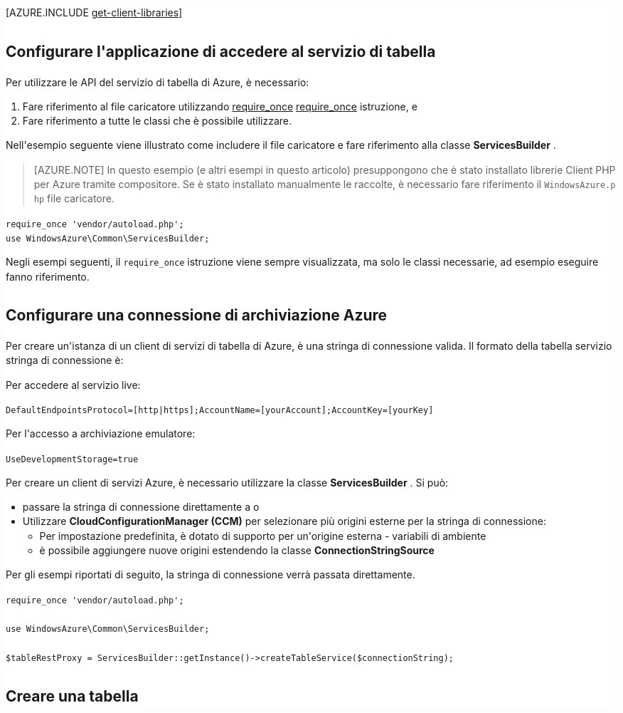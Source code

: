 [AZURE.INCLUDE [get-client-libraries](../../includes/get-client-libraries.md)]

## <a name="configure-your-application-to-access-the-table-service"></a>Configurare l'applicazione di accedere al servizio di tabella

Per utilizzare le API del servizio di tabella di Azure, è necessario:

1. Fare riferimento al file caricatore utilizzando [require_once] [ require_once] istruzione, e
2. Fare riferimento a tutte le classi che è possibile utilizzare.

Nell'esempio seguente viene illustrato come includere il file caricatore e fare riferimento alla classe **ServicesBuilder** .

> [AZURE.NOTE] In questo esempio (e altri esempi in questo articolo) presuppongono che è stato installato librerie Client PHP per Azure tramite compositore. Se è stato installato manualmente le raccolte, è necessario fare riferimento il <code>WindowsAzure.php</code> file caricatore.

    require_once 'vendor/autoload.php';
    use WindowsAzure\Common\ServicesBuilder;


Negli esempi seguenti, il `require_once` istruzione viene sempre visualizzata, ma solo le classi necessarie, ad esempio eseguire fanno riferimento.

## <a name="set-up-an-azure-storage-connection"></a>Configurare una connessione di archiviazione Azure

Per creare un'istanza di un client di servizi di tabella di Azure, è una stringa di connessione valida. Il formato della tabella servizio stringa di connessione è:

Per accedere al servizio live:

    DefaultEndpointsProtocol=[http|https];AccountName=[yourAccount];AccountKey=[yourKey]

Per l'accesso a archiviazione emulatore:

    UseDevelopmentStorage=true


Per creare un client di servizi Azure, è necessario utilizzare la classe **ServicesBuilder** . Si può:

* passare la stringa di connessione direttamente a o
* Utilizzare **CloudConfigurationManager (CCM)** per selezionare più origini esterne per la stringa di connessione:
    * Per impostazione predefinita, è dotato di supporto per un'origine esterna - variabili di ambiente
    * è possibile aggiungere nuove origini estendendo la classe **ConnectionStringSource**

Per gli esempi riportati di seguito, la stringa di connessione verrà passata direttamente.

    require_once 'vendor/autoload.php';

    use WindowsAzure\Common\ServicesBuilder;

    $tableRestProxy = ServicesBuilder::getInstance()->createTableService($connectionString);


## <a name="create-a-table"></a>Creare una tabella


[download]: http://go.microsoft.com/fwlink/?LinkID=252473
[require_once]: http://php.net/require_once
[table-service-timeouts]: http://msdn.microsoft.com/library/azure/dd894042.aspx
[table-data-model]: http://msdn.microsoft.com/library/azure/dd179338.aspx
[filters]: http://msdn.microsoft.com/library/azure/dd894031.aspx
[entity-group-transactions]: http://msdn.microsoft.com/library/azure/dd894038.aspx